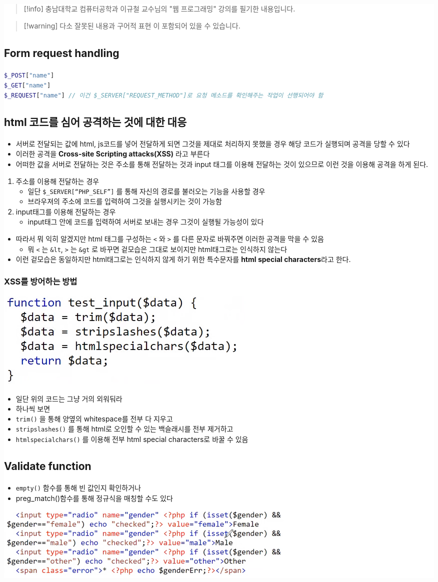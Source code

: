 > [!info] 충남대학교 컴퓨터공학과 이규철 교수님의 "웹 프로그래밍" 강의를 필기한 내용입니다.

> [!warning] 다소 잘못된 내용과 구어적 표현 이 포함되어 있을 수 있습니다.

## Form request handling

```php
$_POST["name"]
$_GET["name"]
$_REQUEST["name"] // 이건 $_SERVER["REQUEST_METHOD"]로 요청 메소드를 확인해주는 작업이 선행되어야 함
```

## html 코드를 심어 공격하는 것에 대한 대응

- 서버로 전달되는 값에 html, js코드를 넣어 전달하게 되면 그것을 제대로 처리하지 못했을 경우 해당 코드가 실행되며 공격을 당할 수 있다
- 이러한 공격을 **Cross-site Scripting attacks(XSS)** 라고 부른다
- 어떠한 값을 서버로 전달하는 것은 주소를 통해 전달하는 것과 input 태그를 이용해 전달하는 것이 있으므로 이런 것을 이용해 공격을 하게 된다.
1. 주소를 이용해 전달하는 경우
	- 일단 `$_SERVER[“PHP_SELF”]` 를 통해 자신의 경로를 불러오는 기능을 사용할 경우
	- 브라우져의 주소에 코드를 입력하여 그것을 실행시키는 것이 가능함
2. input태그를 이용해 전달하는 경우
	- input태그 안에 코드를 입력하여 서버로 보내는 경우 그것이 실행될 가능성이 있다
- 따라서 뭐 익히 알겠지만 html 태그를 구성하는 `<` 와 `>` 를 다른 문자로 바꿔주면 이러한 공격을 막을 수 있음
	- 뭐 `<` 는 `&lt`, `>` 는 `&gt` 로 바꾸면 겉모습은 그대로 보이지만 html태그로는 인식하지 않는다
- 이런 겉모습은 동일하지만 html태그로는 인식하지 않게 하기 위한 특수문자를 **html special characters**라고 한다.

### XSS를 방어하는 방법

![06%20-%20PHP%20form%20f289f4a7d9aa4c718f2063b7afa21217/image1.png](gardens/etc/originals/webprogramming.fall.2021.cse.cnu.ac.kr/images/06_f289f4a7d9aa4c718f2063b7afa21217/image1.png)

- 일단 위의 코드는 그냥 거의 외워둬라
- 하나씩 보면
- `trim()` 을 통해 양옆의 whitespace를 전부 다 지우고
- `stripslashes()` 를 통해 html로 오인할 수 있는 백슬래시를 전부 제거하고
- `htmlspecialchars()` 를 이용해 전부 html special characters로 바꿀 수 있음

## Validate function

- `empty()` 함수를 통해 빈 값인지 확인하거나
- preg_match()함수를 통해 정규식을 매칭할 수도 있다

![06%20-%20PHP%20form%20f289f4a7d9aa4c718f2063b7afa21217/image2.png](gardens/etc/originals/webprogramming.fall.2021.cse.cnu.ac.kr/images/06_f289f4a7d9aa4c718f2063b7afa21217/image2.png)
